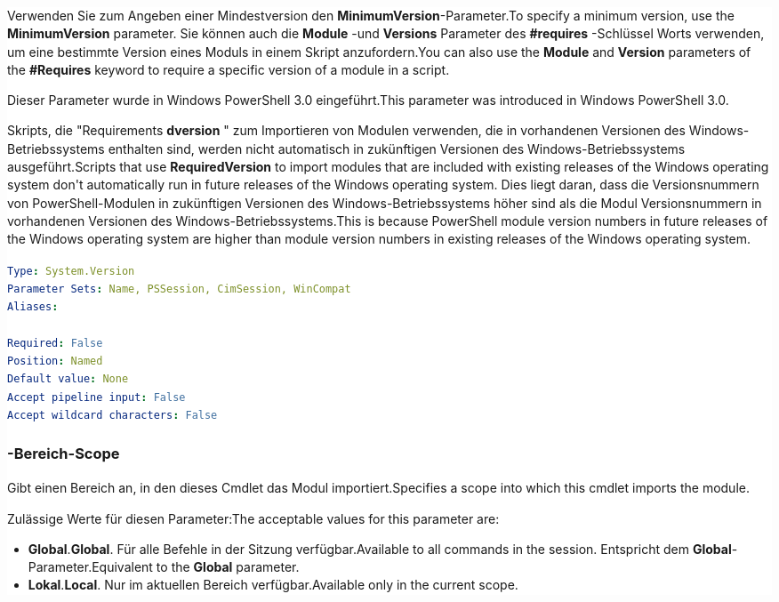 <span data-ttu-id="073b0-375">Verwenden Sie zum Angeben einer Mindestversion den **MinimumVersion**-Parameter.</span><span class="sxs-lookup"><span data-stu-id="073b0-375">To specify a minimum version, use the **MinimumVersion** parameter.</span></span> <span data-ttu-id="073b0-376">Sie können auch die **Module** -und **Versions** Parameter des **#requires** -Schlüssel Worts verwenden, um eine bestimmte Version eines Moduls in einem Skript anzufordern.</span><span class="sxs-lookup"><span data-stu-id="073b0-376">You can also use the **Module** and **Version** parameters of the **#Requires** keyword to require a specific version of a module in a script.</span></span>

<span data-ttu-id="073b0-377">Dieser Parameter wurde in Windows PowerShell 3.0 eingeführt.</span><span class="sxs-lookup"><span data-stu-id="073b0-377">This parameter was introduced in Windows PowerShell 3.0.</span></span>

<span data-ttu-id="073b0-378">Skripts, die "Requirements **dversion** " zum Importieren von Modulen verwenden, die in vorhandenen Versionen des Windows-Betriebssystems enthalten sind, werden nicht automatisch in zukünftigen Versionen des Windows-Betriebssystems ausgeführt.</span><span class="sxs-lookup"><span data-stu-id="073b0-378">Scripts that use **RequiredVersion** to import modules that are included with existing releases of the Windows operating system don't automatically run in future releases of the Windows operating system.</span></span> <span data-ttu-id="073b0-379">Dies liegt daran, dass die Versionsnummern von PowerShell-Modulen in zukünftigen Versionen des Windows-Betriebssystems höher sind als die Modul Versionsnummern in vorhandenen Versionen des Windows-Betriebssystems.</span><span class="sxs-lookup"><span data-stu-id="073b0-379">This is because PowerShell module version numbers in future releases of the Windows operating system are higher than module version numbers in existing releases of the Windows operating system.</span></span>

```yaml
Type: System.Version
Parameter Sets: Name, PSSession, CimSession, WinCompat
Aliases:

Required: False
Position: Named
Default value: None
Accept pipeline input: False
Accept wildcard characters: False
```

### <span data-ttu-id="073b0-380">-Bereich</span><span class="sxs-lookup"><span data-stu-id="073b0-380">-Scope</span></span>

<span data-ttu-id="073b0-381">Gibt einen Bereich an, in den dieses Cmdlet das Modul importiert.</span><span class="sxs-lookup"><span data-stu-id="073b0-381">Specifies a scope into which this cmdlet imports the module.</span></span>

<span data-ttu-id="073b0-382">Zulässige Werte für diesen Parameter:</span><span class="sxs-lookup"><span data-stu-id="073b0-382">The acceptable values for this parameter are:</span></span>

- <span data-ttu-id="073b0-383">**Global**.</span><span class="sxs-lookup"><span data-stu-id="073b0-383">**Global**.</span></span> <span data-ttu-id="073b0-384">Für alle Befehle in der Sitzung verfügbar.</span><span class="sxs-lookup"><span data-stu-id="073b0-384">Available to all commands in the session.</span></span> <span data-ttu-id="073b0-385">Entspricht dem **Global**-Parameter.</span><span class="sxs-lookup"><span data-stu-id="073b0-385">Equivalent to the **Global** parameter.</span></span>
- <span data-ttu-id="073b0-386">**Lokal**.</span><span class="sxs-lookup"><span data-stu-id="073b0-386">**Local**.</span></span> <span data-ttu-id="073b0-387">Nur im aktuellen Bereich verfügbar.</span><span class="sxs-lookup"><span data-stu-id="073b0-387">Available only in the current scope.</span></span>
